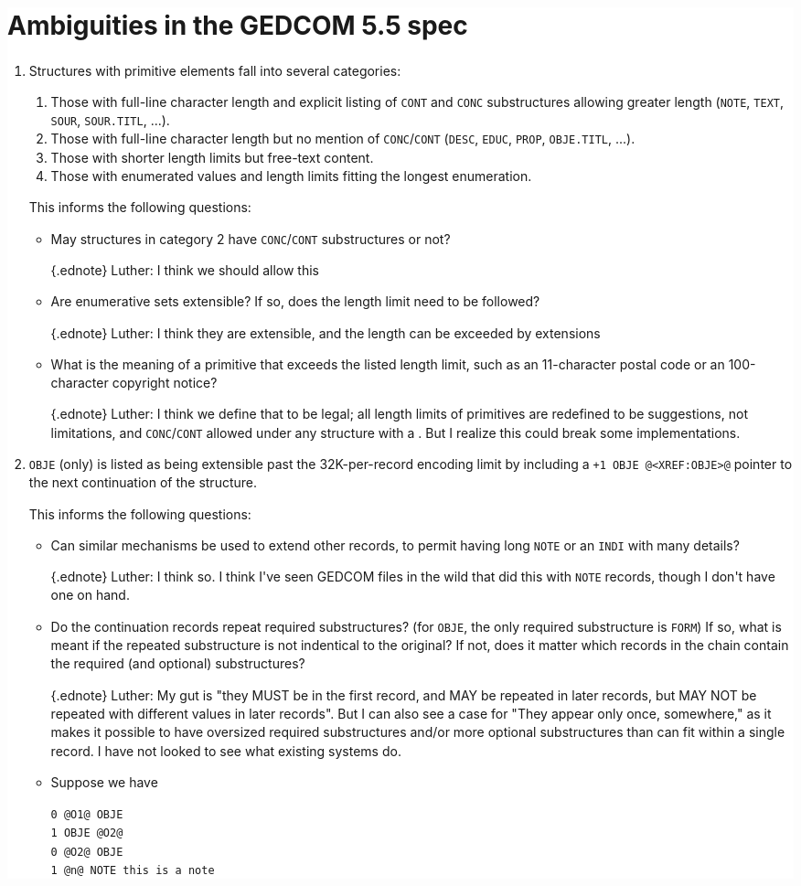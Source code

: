 # Ambiguities in the GEDCOM 5.5 spec

1.  Structures with primitive elements fall into several categories:
    
    1.   Those with full-line character length and explicit listing of `CONT` and `CONC` substructures allowing greater length (`NOTE`, `TEXT`, `SOUR`, `SOUR.TITL`, ...).
    2.   Those with full-line character length but no mention of `CONC`/`CONT` (`DESC`, `EDUC`, `PROP`, `OBJE.TITL`, ...).
    3.   Those with shorter length limits but free-text content.
    4.   Those with enumerated values and length limits fitting the longest enumeration.
    
    This informs the following questions:
    
    -   May structures in category 2 have `CONC`/`CONT` substructures or not?
        
        {.ednote} Luther: I think we should allow this
    
    -   Are enumerative sets extensible?  If so, does the length limit need to be followed?

        {.ednote} Luther: I think they are extensible, and the length can be exceeded by extensions
    
    -   What is the meaning of a primitive that exceeds the listed length limit, such as an 11-character postal code or an 100-character copyright notice?

        {.ednote} Luther: I think we define that to be legal; all length limits of primitives are redefined to be suggestions, not limitations, and `CONC`/`CONT` allowed under any structure with a .  But I realize this could break some implementations.

2.  `OBJE` (only) is listed as being extensible past the 32K-per-record encoding limit by including a `+1 OBJE @<XREF:OBJE>@` pointer to the next continuation of the structure.

    This informs the following questions:
    
    -   Can similar mechanisms be used to extend other records, to permit having long `NOTE` or an `INDI` with many details?
        
        {.ednote} Luther: I think so.  I think I've seen GEDCOM files in the wild that did this with `NOTE` records, though I don't have one on hand.
    
    -   Do the continuation records repeat required substructures? (for `OBJE`, the only required substructure is `FORM`)
        If so, what is meant if the repeated substructure is not indentical to the original?
        If not, does it matter which records in the chain contain the required (and optional) substructures?
 
        {.ednote} Luther: My gut is "they MUST be in the first record, and MAY be repeated in later records, but MAY NOT be repeated with different values in later records".  But I can also see a case for "They appear only once, somewhere," as it makes it possible to have oversized required substructures and/or more optional substructures than can fit within a single record.  I have not looked to see what existing systems do.
    
    -   Suppose we have 
        
        ````gedcom
        0 @O1@ OBJE
        1 OBJE @O2@
        0 @O2@ OBJE
        1 @n@ NOTE this is a note
        ````
        